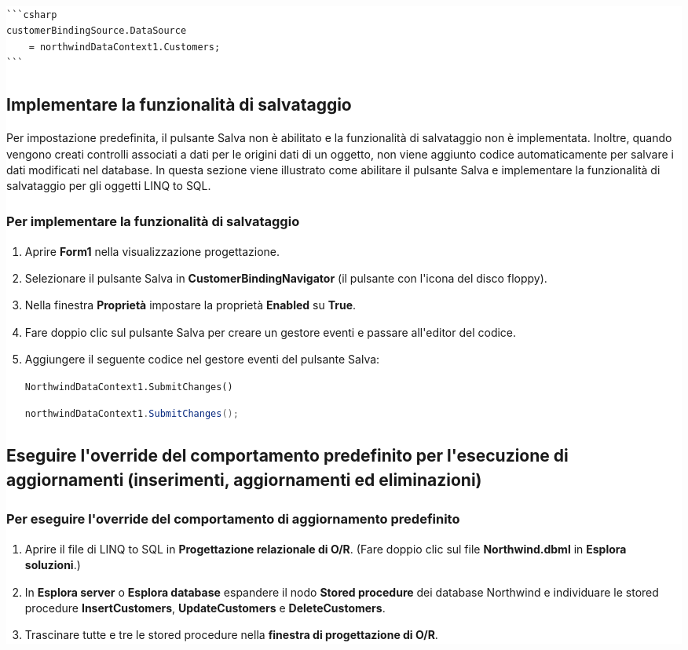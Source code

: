     ```csharp
    customerBindingSource.DataSource
        = northwindDataContext1.Customers;
    ```

## <a name="implement-save-functionality"></a>Implementare la funzionalità di salvataggio

Per impostazione predefinita, il pulsante Salva non è abilitato e la funzionalità di salvataggio non è implementata. Inoltre, quando vengono creati controlli associati a dati per le origini dati di un oggetto, non viene aggiunto codice automaticamente per salvare i dati modificati nel database. In questa sezione viene illustrato come abilitare il pulsante Salva e implementare la funzionalità di salvataggio per gli oggetti LINQ to SQL.

### <a name="to-implement-save-functionality"></a>Per implementare la funzionalità di salvataggio

1. Aprire **Form1** nella visualizzazione progettazione.

2. Selezionare il pulsante Salva in **CustomerBindingNavigator** (il pulsante con l'icona del disco floppy).

3. Nella finestra **Proprietà** impostare la proprietà **Enabled** su **True**.

4. Fare doppio clic sul pulsante Salva per creare un gestore eventi e passare all'editor del codice.

5. Aggiungere il seguente codice nel gestore eventi del pulsante Salva:

    ```vb
    NorthwindDataContext1.SubmitChanges()
    ```

    ```csharp
    northwindDataContext1.SubmitChanges();
    ```

## <a name="override-the-default-behavior-for-performing-updates-inserts-updates-and-deletes"></a>Eseguire l'override del comportamento predefinito per l'esecuzione di aggiornamenti (inserimenti, aggiornamenti ed eliminazioni)

### <a name="to-override-the-default-update-behavior"></a>Per eseguire l'override del comportamento di aggiornamento predefinito

1. Aprire il file di LINQ to SQL in **Progettazione relazionale di O/R**. (Fare doppio clic sul file **Northwind.dbml** in **Esplora soluzioni**.)

2. In **Esplora server** o **Esplora database** espandere il nodo **Stored procedure** dei database Northwind e individuare le stored procedure **InsertCustomers**, **UpdateCustomers** e **DeleteCustomers**.

3. Trascinare tutte e tre le stored procedure nella **finestra di progettazione di O/R**.

